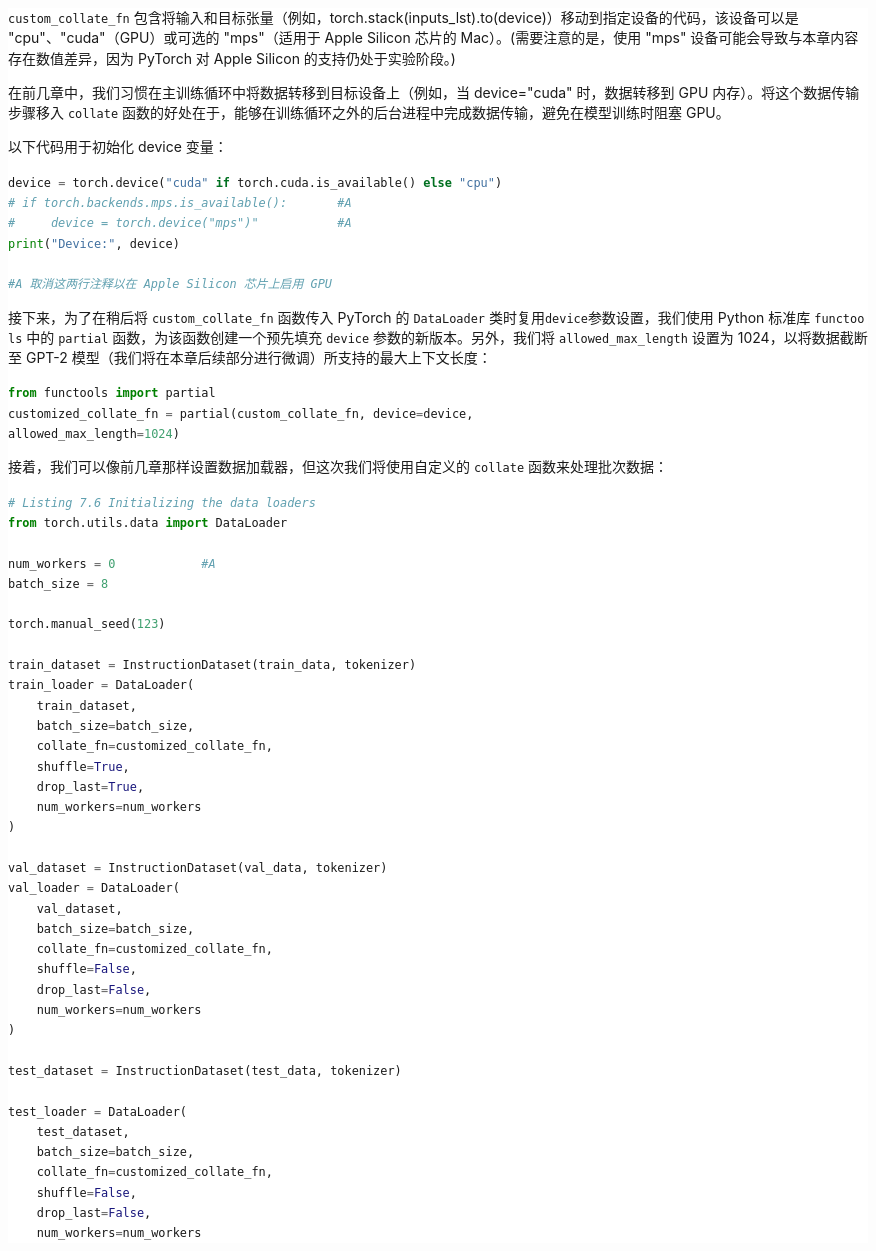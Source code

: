 `custom_collate_fn` 包含将输入和目标张量（例如，torch.stack(inputs_lst).to(device)）移动到指定设备的代码，该设备可以是 "cpu"、"cuda"（GPU）或可选的 "mps"（适用于 Apple Silicon 芯片的 Mac）。(需要注意的是，使用 "mps" 设备可能会导致与本章内容存在数值差异，因为 PyTorch 对 Apple Silicon 的支持仍处于实验阶段。)

在前几章中，我们习惯在主训练循环中将数据转移到目标设备上（例如，当 device="cuda" 时，数据转移到 GPU 内存）。将这个数据传输步骤移入 `collate` 函数的好处在于，能够在训练循环之外的后台进程中完成数据传输，避免在模型训练时阻塞 GPU。

以下代码用于初始化 device 变量：

```python
device = torch.device("cuda" if torch.cuda.is_available() else "cpu")
# if torch.backends.mps.is_available():       #A
#     device = torch.device("mps")"           #A
print("Device:", device)

#A 取消这两行注释以在 Apple Silicon 芯片上启用 GPU
```

接下来，为了在稍后将 `custom_collate_fn` 函数传入 PyTorch 的 `DataLoader` 类时复用`device`参数设置，我们使用 Python 标准库 `functools` 中的 `partial` 函数，为该函数创建一个预先填充 `device` 参数的新版本。另外，我们将 `allowed_max_length` 设置为 1024，以将数据截断至 GPT-2 模型（我们将在本章后续部分进行微调）所支持的最大上下文长度：

```python
from functools import partial
customized_collate_fn = partial(custom_collate_fn, device=device,
allowed_max_length=1024)
```

接着，我们可以像前几章那样设置数据加载器，但这次我们将使用自定义的 `collate` 函数来处理批次数据：

```python
# Listing 7.6 Initializing the data loaders
from torch.utils.data import DataLoader

num_workers = 0            #A
batch_size = 8

torch.manual_seed(123)

train_dataset = InstructionDataset(train_data, tokenizer)
train_loader = DataLoader(
    train_dataset,
    batch_size=batch_size,
    collate_fn=customized_collate_fn,
    shuffle=True,
    drop_last=True,
    num_workers=num_workers
)

val_dataset = InstructionDataset(val_data, tokenizer)
val_loader = DataLoader(
    val_dataset,
    batch_size=batch_size,
    collate_fn=customized_collate_fn,
    shuffle=False,
    drop_last=False,
    num_workers=num_workers
)

test_dataset = InstructionDataset(test_data, tokenizer)

test_loader = DataLoader(
    test_dataset,
    batch_size=batch_size,
    collate_fn=customized_collate_fn,
    shuffle=False,
    drop_last=False,
    num_workers=num_workers
```